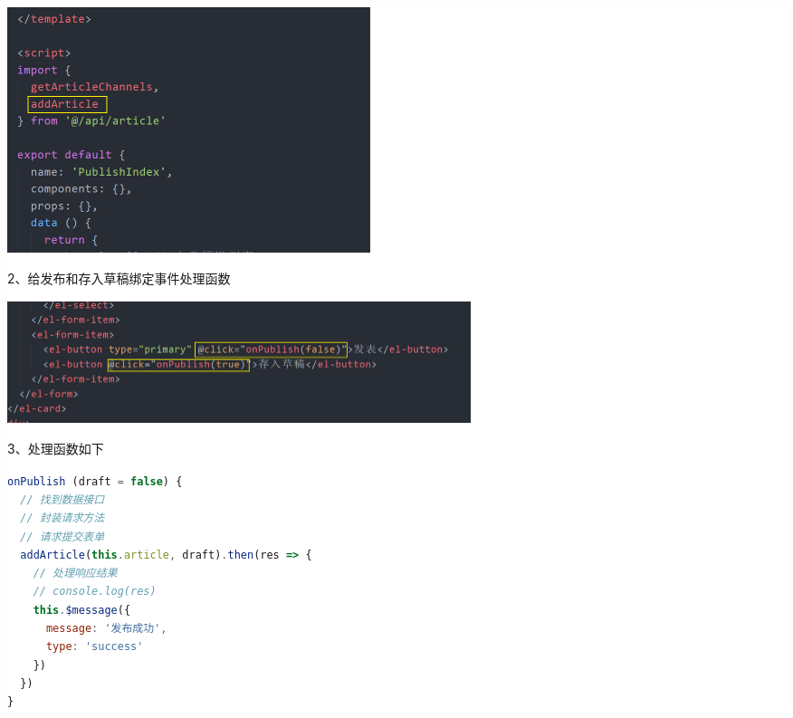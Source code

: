 <img src="assets/image-20200425163618795.png" alt="image-20200425163618795" style="zoom:50%;" />

2、给发布和存入草稿绑定事件处理函数

<img src="assets/image-20200425163526654.png" alt="image-20200425163526654" style="zoom:50%;" />

3、处理函数如下

```js
onPublish (draft = false) {
  // 找到数据接口
  // 封装请求方法
  // 请求提交表单
  addArticle(this.article, draft).then(res => {
    // 处理响应结果
    // console.log(res)
    this.$message({
      message: '发布成功',
      type: 'success'
    })
  })
}
```
